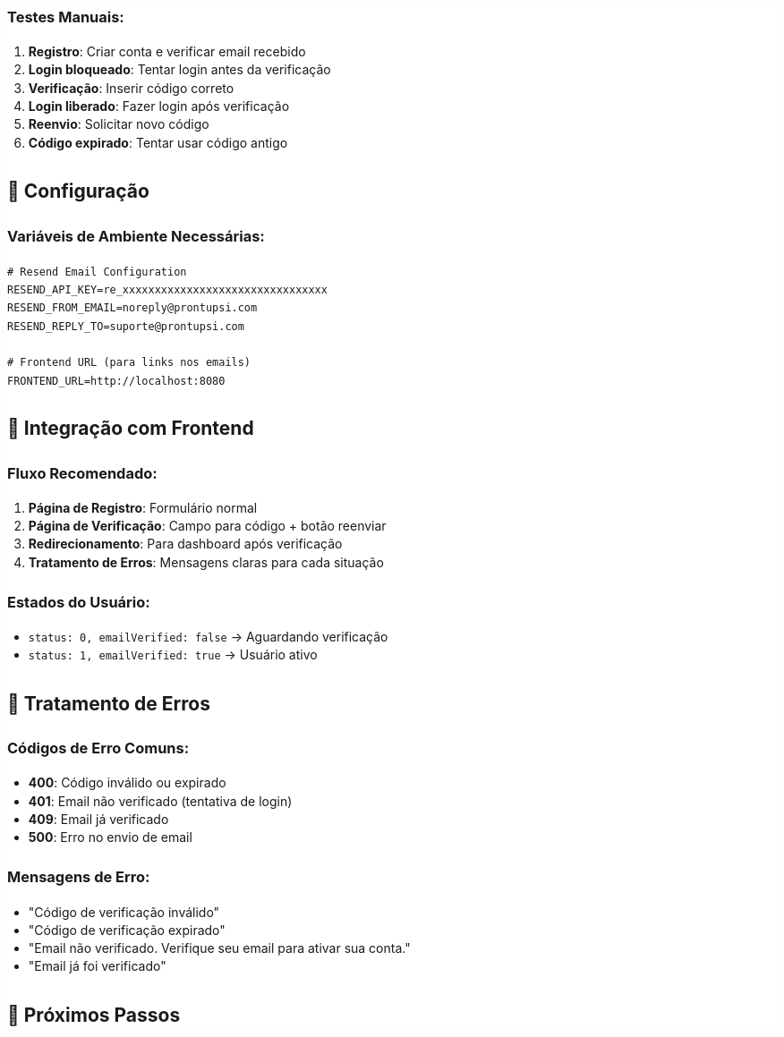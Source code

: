 ### Testes Manuais:
1. **Registro**: Criar conta e verificar email recebido
2. **Login bloqueado**: Tentar login antes da verificação
3. **Verificação**: Inserir código correto
4. **Login liberado**: Fazer login após verificação
5. **Reenvio**: Solicitar novo código
6. **Código expirado**: Tentar usar código antigo

## 🔧 Configuração

### Variáveis de Ambiente Necessárias:
```env
# Resend Email Configuration
RESEND_API_KEY=re_xxxxxxxxxxxxxxxxxxxxxxxxxxxxxxxx
RESEND_FROM_EMAIL=noreply@prontupsi.com
RESEND_REPLY_TO=suporte@prontupsi.com

# Frontend URL (para links nos emails)
FRONTEND_URL=http://localhost:8080
```

## 📱 Integração com Frontend

### Fluxo Recomendado:
1. **Página de Registro**: Formulário normal
2. **Página de Verificação**: Campo para código + botão reenviar
3. **Redirecionamento**: Para dashboard após verificação
4. **Tratamento de Erros**: Mensagens claras para cada situação

### Estados do Usuário:
- `status: 0, emailVerified: false` → Aguardando verificação
- `status: 1, emailVerified: true` → Usuário ativo

## 🚨 Tratamento de Erros

### Códigos de Erro Comuns:
- **400**: Código inválido ou expirado
- **401**: Email não verificado (tentativa de login)
- **409**: Email já verificado
- **500**: Erro no envio de email

### Mensagens de Erro:
- "Código de verificação inválido"
- "Código de verificação expirado"
- "Email não verificado. Verifique seu email para ativar sua conta."
- "Email já foi verificado"

## 🔄 Próximos Passos
